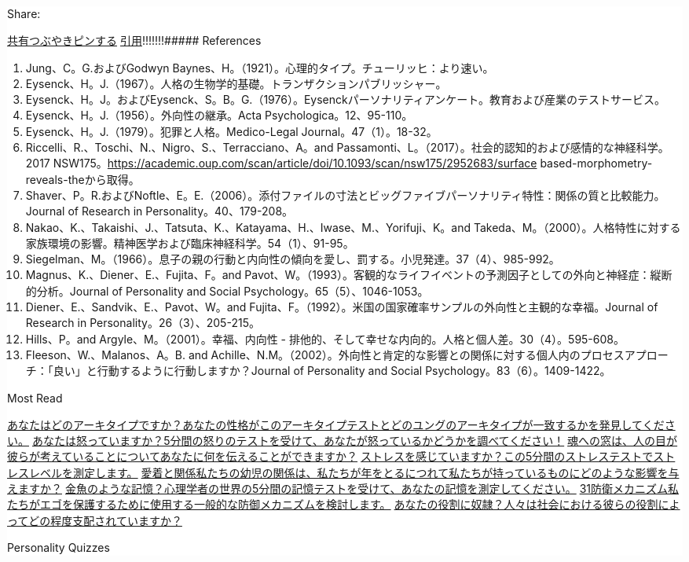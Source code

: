 
Share:

[共有](https://www.facebook.com/sharer/sharer.php?u=https%3A%2F%2Fwww.psychologistworld.com%2Finfluence-personality%2Fextraversion-introversion "Share on Facebook")[つぶやき](https://twitter.com/share?url=https%3A%2F%2Fwww.psychologistworld.com%2Finfluence-personality%2Fextraversion-introversion&text=Extraversion+and+Introversion "Tweet")[ピンする](https://pinterest.com/pin/create/button/?url=https%3A%2F%2Fwww.psychologistworld.com%2Finfluence-personality%2Fextraversion-introversion&media=https%3A%2F%2Fwww.psychologistworld.com%2Fimages%2Flogo-2013.png "Pin It") 
[引用](#references)!!!!!!!##### References

1. Jung、C。G.およびGodwyn Baynes、H。（1921）。心理的タイプ。チューリッヒ：より速い。
2. Eysenck、H。J.（1967）。人格の生物学的基礎。トランザクションパブリッシャー。
3. Eysenck、H。J。およびEysenck、S。B。G.（1976）。Eysenckパーソナリティアンケート。教育および産業のテストサービス。
4. Eysenck、H。J.（1956）。外向性の継承。Acta Psychologica。12、95-110。
5. Eysenck、H。J.（1979）。犯罪と人格。Medico-Legal Journal。47（1）。18-32。
6. Riccelli、R.、Toschi、N.、Nigro、S.、Terracciano、A。and Passamonti、L。（2017）。社会的認知的および感情的な神経科学。2017 NSW175。https://academic.oup.com/scan/article/doi/10.1093/scan/nsw175/2952683/surface based-morphometry-reveals-theから取得。
7. Shaver、P。R.およびNoftle、E。E.（2006）。添付ファイルの寸法とビッグファイブパーソナリティ特性：関係の質と比較能力。Journal of Research in Personality。40、179-208。
8. Nakao、K.、Takaishi、J.、Tatsuta、K.、Katayama、H.、Iwase、M.、Yorifuji、K。and Takeda、M。（2000）。人格特性に対する家族環境の影響。精神医学および臨床神経科学。54（1）、91-95。
9. Siegelman、M。（1966）。息子の親の行動と内向性の傾向を愛し、罰する。小児発達。37（4）、985-992。
10. Magnus、K.、Diener、E.、Fujita、F。and Pavot、W。（1993）。客観的なライフイベントの予測因子としての外向と神経症：縦断的分析。Journal of Personality and Social Psychology。65（5）、1046-1053。
11. Diener、E.、Sandvik、E.、Pavot、W。and Fujita、F。（1992）。米国の国家確率サンプルの外向性と主観的な幸福。Journal of Research in Personality。26（3）、205-215。
12. Hills、P。and Argyle、M。（2001）。幸福、内向性 - 排他的、そして幸せな内向的。人格と個人差。30（4）。595-608。
13. Fleeson、W.、Malanos、A。B. and Achille、N.M。（2002）。外向性と肯定的な影響との関係に対する個人内のプロセスアプローチ：「良い」と行動するように行動しますか？Journal of Personality and Social Psychology。83（6）。1409-1422。




 



 Most Read



 
 [あなたはどのアーキタイプですか？あなたの性格がこのアーキタイプテストとどのユングのアーキタイプが一致するかを発見してください。](/tests/jung-archetype-quiz) [あなたは怒っていますか？5分間の怒りのテストを受けて、あなたが怒っているかどうかを調べてください！](/stress/anger-test)
 [魂への窓は、人の目が彼らが考えていることについてあなたに何を伝えることができますか？](/body-language/eyes) [ストレスを感じていますか？この5分間のストレステストでストレスレベルを測定します。](/stress/stress-test)
 [愛着と関係私たちの幼児の関係は、私たちが年をとるにつれて私たちが持っているものにどのような影響を与えますか？](/developmental/attachment-theory) [金魚のような記憶？心理学者の世界の5分間の記憶テストを受けて、あなたの記憶を測定してください。](/memory/test)
 [31防衛メカニズム私たちがエゴを保護するために使用する一般的な防御メカニズムを検討します。](/freud/defence-mechanisms-list) [あなたの役割に奴隷？人々は社会における彼らの役割によってどの程度支配されていますか？](/influence-personality/stanford-prison-experiment)

 


 Personality Quizzes



 